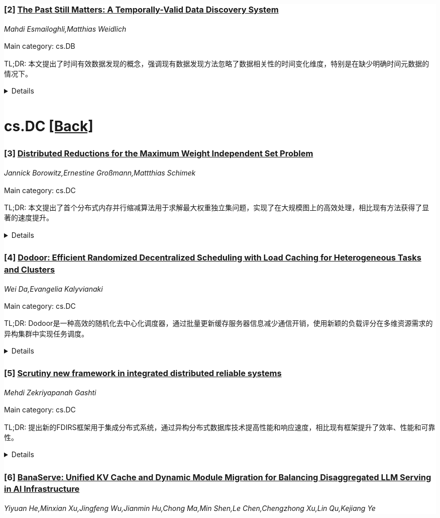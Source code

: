 
### [2] [The Past Still Matters: A Temporally-Valid Data Discovery System](https://arxiv.org/abs/2510.13662)
*Mahdi Esmailoghli,Matthias Weidlich*

Main category: cs.DB

TL;DR: 本文提出了时间有效数据发现的概念，强调现有数据发现方法忽略了数据相关性的时间变化维度，特别是在缺少明确时间元数据的情况下。


<details><summary>Details</summary></details>


<div id='cs.DC'></div>

# cs.DC [[Back]](#toc)

### [3] [Distributed Reductions for the Maximum Weight Independent Set Problem](https://arxiv.org/abs/2510.13306)
*Jannick Borowitz,Ernestine Großmann,Mattthias Schimek*

Main category: cs.DC

TL;DR: 本文提出了首个分布式内存并行缩减算法用于求解最大权重独立集问题，实现了在大规模图上的高效处理，相比现有方法获得了显著的速度提升。


<details><summary>Details</summary></details>


### [4] [Dodoor: Efficient Randomized Decentralized Scheduling with Load Caching for Heterogeneous Tasks and Clusters](https://arxiv.org/abs/2510.12889)
*Wei Da,Evangelia Kalyvianaki*

Main category: cs.DC

TL;DR: Dodoor是一种高效的随机化去中心化调度器，通过批量更新缓存服务器信息减少通信开销，使用新颖的负载评分在多维资源需求的异构集群中实现任务调度。


<details><summary>Details</summary></details>


### [5] [Scrutiny new framework in integrated distributed reliable systems](https://arxiv.org/abs/2510.13203)
*Mehdi Zekriyapanah Gashti*

Main category: cs.DC

TL;DR: 提出新的FDIRS框架用于集成分布式系统，通过异构分布式数据库技术提高性能和响应速度，相比现有框架提升了效率、性能和可靠性。


<details><summary>Details</summary></details>


### [6] [BanaServe: Unified KV Cache and Dynamic Module Migration for Balancing Disaggregated LLM Serving in AI Infrastructure](https://arxiv.org/abs/2510.13223)
*Yiyuan He,Minxian Xu,Jingfeng Wu,Jianmin Hu,Chong Ma,Min Shen,Le Chen,Chengzhong Xu,Lin Qu,Kejiang Ye*
